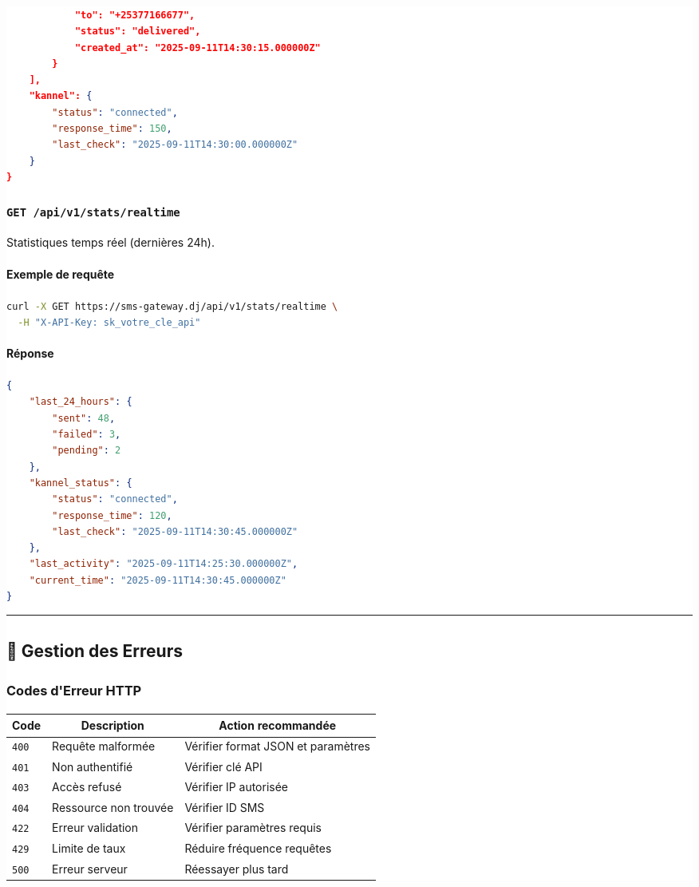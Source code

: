 ```json
            "to": "+25377166677",
            "status": "delivered",
            "created_at": "2025-09-11T14:30:15.000000Z"
        }
    ],
    "kannel": {
        "status": "connected",
        "response_time": 150,
        "last_check": "2025-09-11T14:30:00.000000Z"
    }
}
```

### `GET /api/v1/stats/realtime`

Statistiques temps réel (dernières 24h).

#### Exemple de requête

```bash
curl -X GET https://sms-gateway.dj/api/v1/stats/realtime \
  -H "X-API-Key: sk_votre_cle_api"
```

#### Réponse

```json
{
    "last_24_hours": {
        "sent": 48,
        "failed": 3,
        "pending": 2
    },
    "kannel_status": {
        "status": "connected",
        "response_time": 120,
        "last_check": "2025-09-11T14:30:45.000000Z"
    },
    "last_activity": "2025-09-11T14:25:30.000000Z",
    "current_time": "2025-09-11T14:30:45.000000Z"
}
```

---

## 🚨 Gestion des Erreurs

### Codes d'Erreur HTTP

| Code | Description | Action recommandée |
|------|-------------|-------------------|
| `400` | Requête malformée | Vérifier format JSON et paramètres |
| `401` | Non authentifié | Vérifier clé API |
| `403` | Accès refusé | Vérifier IP autorisée |
| `404` | Ressource non trouvée | Vérifier ID SMS |
| `422` | Erreur validation | Vérifier paramètres requis |
| `429` | Limite de taux | Réduire fréquence requêtes |
| `500` | Erreur serveur | Réessayer plus tard |
